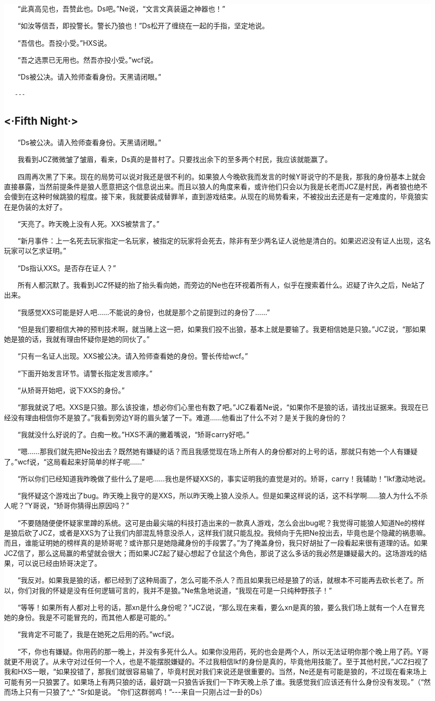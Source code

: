        “此真高见也，吾赞此也。Ds吧。”Ne说，“文言文真装逼之神器也！”

       “如汝等信吾，即投警长。警长乃狼也！”Ds松开了缠绕在一起的手指，坚定地说。

       “吾信也。吾投小受。”HXS说。

       “吾之选票已无用也。然吾亦投小受。”wcf说。

       “Ds被公决。请入殓师查看身份。天黑请闭眼。”

       ---

## <·Fifth Night·>

       “Ds被公决。请入殓师查看身份。天黑请闭眼。”

       我看到JCZ微微皱了皱眉，看来，Ds真的是普村了。只要找出余下的至多两个村民，我应该就能赢了。

       四周再次黑了下来。现在的局势可以说对我还是很不利的。如果狼人今晚砍我而发言的时候Y哥说守的不是我，那我的身份基本上就会直接暴露，当然前提条件是狼人愿意把这个信息说出来。而且以狼人的角度来看，或许他们只会以为我是长老而JCZ是村民，再者狼也绝不会傻到在这种时候跳狼的程度。接下来，我就要装成替罪羊，直到游戏结束。从现在的局势看来，不被投出去还是有一定难度的，毕竟狼实在是伪装的太好了。

       “天亮了。昨天晚上没有人死。XXS被禁言了。”

       “新月事件：上一名死去玩家指定一名玩家，被指定的玩家将会死去，除非有至少两名证人说他是清白的。如果迟迟没有证人出现，这名玩家可以乞求证明。”

       “Ds指认XXS。是否存在证人？”

       所有人都沉默了。我看到JCZ怀疑的抬了抬头看向她，而旁边的Ne也在环视着所有人，似乎在搜索着什么。迟疑了许久之后，Ne站了出来。

       “我感觉XXS可能是好人吧……不能说的身份，也就是那个之前提到过的身份了……”

       “但是我们要相信大神的预判技术啊，就当赌上这一把，如果我们投不出狼，基本上就是要输了。我更相信她是只狼。”JCZ说，“那如果她是狼的话，我就有理由怀疑你是她的同伙了。”

       “只有一名证人出现。XXS被公决。请入殓师查看她的身份。警长传给wcf。”

       “下面开始发言环节。请警长指定发言顺序。”

       “从矫哥开始吧，说下XXS的身份。”

       “那我就说了吧。XXS是只狼。那么该投谁，想必你们心里也有数了吧。”JCZ看着Ne说，“如果你不是狼的话，请找出证据来。我现在已经没有理由相信你不是狼了。”我看到旁边Y哥的眉头皱了一下。难道……他看出了什么不对？是关于我的身份的？

       “我就没什么好说的了。白痴一枚。”HXS不满的撇着嘴说，“矫哥carry好吧。”

       “嗯……那我们就先把Ne投出去？既然她有嫌疑的话？而且我感觉现在场上所有人的身份都对的上号的话，那就只有她一个人有嫌疑了。”wcf说，“这局看起来好简单的样子呢……”

       “所以你们已经知道我昨晚做了些什么了是吧……我也是怀疑XXS的，事实证明我的直觉是对的。矫哥，carry！我辅助！”lkf激动地说。

       “我怀疑这个游戏出了bug。昨天晚上我守的是XXS，所以昨天晚上狼人没杀人。但是如果这样说的话，这不科学啊……狼人为什么不杀人呢？”Y哥说，“矫哥你猜得出原因吗？”

       “不要随随便便怀疑家里蹲的系统。这可是由最尖端的科技打造出来的一款真人游戏，怎么会出bug呢？我觉得可能狼人知道Ne的榜样是狼后砍了JCZ，或者是XXS为了让我们内部混乱特意没杀人，这样我们就只能乱投。我倾向于先把Ne投出去，毕竟也是个隐藏的祸患嘛。而且，谁能证明她的榜样真的是矫哥呢？或许那只是她隐藏身份的手段罢了。”为了掩盖身份，我只好胡扯了一段看起来很有道理的话。如果JCZ信了，那么这局赢的希望就会很大；而如果JCZ起了疑心想起了仓鼠这个角色，那说了这么多话的我必然是嫌疑最大的。这场游戏的结果，可以说已经由矫哥决定了。

       “我反对。如果我是狼的话，都已经到了这种局面了，怎么可能不杀人？而且如果我已经是狼了的话，就根本不可能再去砍长老了。所以，你们对我的怀疑是没有任何逻辑可言的，我并不是狼。”Ne焦急地说道，“我现在可是一只纯种野孩子！”

       “等等！如果所有人都对上号的话，那xn是什么身份呢？”JCZ说，“那么现在来看，要么xn是真的狼，要么我们场上就有一个人在冒充她的身份。我是不可能冒充的，而其他人都是可能的。”

       “我肯定不可能了，我是在她死之后用的药。”wcf说。

       “不，你也有嫌疑。你用药的那一晚上，并没有多死什么人。如果你没用药，死的也会是两个人，所以无法证明你那个晚上用了药。Y哥就更不用说了。从未守对过任何一个人，也是不能摆脱嫌疑的。不过我相信lkf的身份是真的，毕竟他用技能了。至于其他村民，”JCZ扫视了我和HXS一眼，“如果投错了，那我们就很容易输了，毕竟村民对我们来说还是很重要的。当然，Ne还是有可能是狼的，不过现在看来场上可能有另一只狼罢了。如果场上有两只狼的话，最好跳一只狼告诉我们一下昨天晚上杀了谁。我感觉我们应该还有什么身份没有发现。”（“然而场上只有一只狼了^_^ ”Sr如是说。 “你们这群弱鸡！”---来自一只刚占过一卦的Ds）
